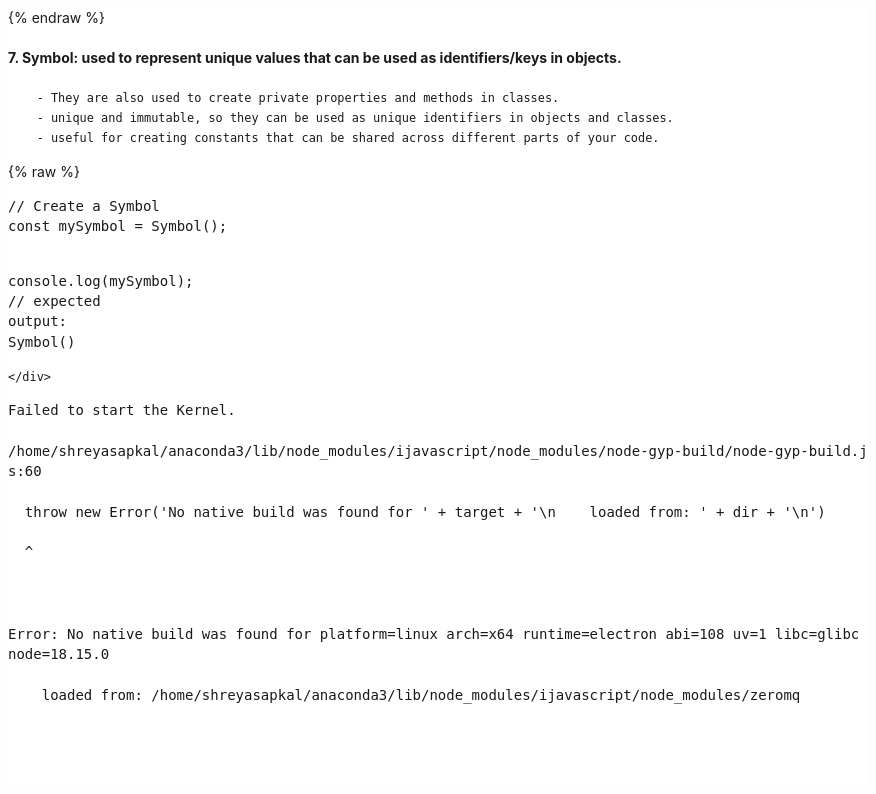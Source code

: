 </div>
</div>

</div>
    {% endraw %}

<div class="cell border-box-sizing text_cell rendered"><div class="inner_cell">
<div class="text_cell_render border-box-sizing rendered_html">
<h4 id="7.-Symbol:-used-to-represent-unique-values-that-can-be-used-as-identifiers/keys-in-objects.">7. Symbol: used to represent unique values that can be used as identifiers/keys in objects.<a class="anchor-link" href="#7.-Symbol:-used-to-represent-unique-values-that-can-be-used-as-identifiers/keys-in-objects."> </a></h4>
<pre><code>    - They are also used to create private properties and methods in classes.
    - unique and immutable, so they can be used as unique identifiers in objects and classes.
    - useful for creating constants that can be shared across different parts of your code.</code></pre>

</div>
</div>
</div>
    {% raw %}
    
<div class="cell border-box-sizing code_cell rendered">
<div class="input">

<div class="inner_cell">
    <div class="input_area">
<div class=" highlight hl-ipython3"><pre><span></span><span class="o">//</span> <span class="n">Create</span> <span class="n">a</span> <span class="n">Symbol</span>
<span class="n">const</span> <span class="n">mySymbol</span> <span class="o">=</span> <span class="n">Symbol</span><span class="p">();</span>

<span class="n">console</span><span class="o">.</span><span class="n">log</span><span class="p">(</span><span class="n">mySymbol</span><span class="p">);</span>
<span class="o">//</span> <span class="n">expected</span> <span class="n">output</span><span class="p">:</span> <span class="n">Symbol</span><span class="p">()</span>
</pre></div>

    </div>
</div>
</div>

<div class="output_wrapper">
<div class="output">

<div class="output_area">

<div class="output_subarea output_text output_error">
<pre>
<span class="ansi-red-intense-fg ansi-bold">Failed to start the Kernel. 
</span>
<span class="ansi-red-intense-fg ansi-bold">/home/shreyasapkal/anaconda3/lib/node_modules/ijavascript/node_modules/node-gyp-build/node-gyp-build.js:60
</span>
<span class="ansi-red-intense-fg ansi-bold">  throw new Error(&#39;No native build was found for &#39; + target + &#39;\n    loaded from: &#39; + dir + &#39;\n&#39;)
</span>
<span class="ansi-red-intense-fg ansi-bold">  ^
</span>
<span class="ansi-red-intense-fg ansi-bold">
</span>
<span class="ansi-red-intense-fg ansi-bold">Error: No native build was found for platform=linux arch=x64 runtime=electron abi=108 uv=1 libc=glibc node=18.15.0
</span>
<span class="ansi-red-intense-fg ansi-bold">    loaded from: /home/shreyasapkal/anaconda3/lib/node_modules/ijavascript/node_modules/zeromq
</span>
<span class="ansi-red-intense-fg ansi-bold">